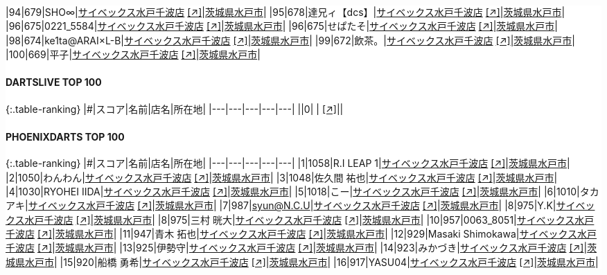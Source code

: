 |94|679|<span class="rank-name-pd">SHO∞</span>|<a href="/darts/rank/shops/10102.html">サイベックス水戸千波店</a> <a href="https://vs.phoenixdarts.com/jp/shop/shopDetailInfo/s_10102?s_seq=10102">[↗]</a>|<a href="/darts/rank/茨城県/水戸市">茨城県水戸市</a>|
|95|678|<span class="rank-name-pd">達兄ィ【dcs】</span>|<a href="/darts/rank/shops/10102.html">サイベックス水戸千波店</a> <a href="https://vs.phoenixdarts.com/jp/shop/shopDetailInfo/s_10102?s_seq=10102">[↗]</a>|<a href="/darts/rank/茨城県/水戸市">茨城県水戸市</a>|
|96|675|<span class="rank-name-pd">0221_5584</span>|<a href="/darts/rank/shops/10102.html">サイベックス水戸千波店</a> <a href="https://vs.phoenixdarts.com/jp/shop/shopDetailInfo/s_10102?s_seq=10102">[↗]</a>|<a href="/darts/rank/茨城県/水戸市">茨城県水戸市</a>|
|96|675|<span class="rank-name-pd">せぱたそ</span>|<a href="/darts/rank/shops/10102.html">サイベックス水戸千波店</a> <a href="https://vs.phoenixdarts.com/jp/shop/shopDetailInfo/s_10102?s_seq=10102">[↗]</a>|<a href="/darts/rank/茨城県/水戸市">茨城県水戸市</a>|
|98|674|<span class="rank-name-pd">ke1ta@ARAI×L-B</span>|<a href="/darts/rank/shops/10102.html">サイベックス水戸千波店</a> <a href="https://vs.phoenixdarts.com/jp/shop/shopDetailInfo/s_10102?s_seq=10102">[↗]</a>|<a href="/darts/rank/茨城県/水戸市">茨城県水戸市</a>|
|99|672|<span class="rank-name-pd">飲茶。</span>|<a href="/darts/rank/shops/10102.html">サイベックス水戸千波店</a> <a href="https://vs.phoenixdarts.com/jp/shop/shopDetailInfo/s_10102?s_seq=10102">[↗]</a>|<a href="/darts/rank/茨城県/水戸市">茨城県水戸市</a>|
|100|669|<span class="rank-name-pd">平子</span>|<a href="/darts/rank/shops/10102.html">サイベックス水戸千波店</a> <a href="https://vs.phoenixdarts.com/jp/shop/shopDetailInfo/s_10102?s_seq=10102">[↗]</a>|<a href="/darts/rank/茨城県/水戸市">茨城県水戸市</a>|


#### DARTSLIVE TOP 100



{:.table-ranking}
|#|スコア|名前|店名|所在地|
|---|---|---|---|---|
||0|<span class="rank-name-dl"> </span>|<a href="/darts/rank/shops/.html"></a> <a href="">[↗]</a>|<a href="/darts/rank//"></a>|


#### PHOENIXDARTS TOP 100



{:.table-ranking}
|#|スコア|名前|店名|所在地|
|---|---|---|---|---|
|1|1058|<span class="rank-name-pd">R.I LEAP 1</span>|<a href="/darts/rank/shops/10102.html">サイベックス水戸千波店</a> <a href="https://vs.phoenixdarts.com/jp/shop/shopDetailInfo/s_10102?s_seq=10102">[↗]</a>|<a href="/darts/rank/茨城県/水戸市">茨城県水戸市</a>|
|2|1050|<span class="rank-name-pd">わんわん</span>|<a href="/darts/rank/shops/10102.html">サイベックス水戸千波店</a> <a href="https://vs.phoenixdarts.com/jp/shop/shopDetailInfo/s_10102?s_seq=10102">[↗]</a>|<a href="/darts/rank/茨城県/水戸市">茨城県水戸市</a>|
|3|1048|<span class="rank-name-pd"><span class="pro-icon-pd"></span>佐久間 祐也</span>|<a href="/darts/rank/shops/10102.html">サイベックス水戸千波店</a> <a href="https://vs.phoenixdarts.com/jp/shop/shopDetailInfo/s_10102?s_seq=10102">[↗]</a>|<a href="/darts/rank/茨城県/水戸市">茨城県水戸市</a>|
|4|1030|<span class="rank-name-pd">RYOHEI IIDA</span>|<a href="/darts/rank/shops/10102.html">サイベックス水戸千波店</a> <a href="https://vs.phoenixdarts.com/jp/shop/shopDetailInfo/s_10102?s_seq=10102">[↗]</a>|<a href="/darts/rank/茨城県/水戸市">茨城県水戸市</a>|
|5|1018|<span class="rank-name-pd">こー</span>|<a href="/darts/rank/shops/10102.html">サイベックス水戸千波店</a> <a href="https://vs.phoenixdarts.com/jp/shop/shopDetailInfo/s_10102?s_seq=10102">[↗]</a>|<a href="/darts/rank/茨城県/水戸市">茨城県水戸市</a>|
|6|1010|<span class="rank-name-pd">タカアキ</span>|<a href="/darts/rank/shops/10102.html">サイベックス水戸千波店</a> <a href="https://vs.phoenixdarts.com/jp/shop/shopDetailInfo/s_10102?s_seq=10102">[↗]</a>|<a href="/darts/rank/茨城県/水戸市">茨城県水戸市</a>|
|7|987|<span class="rank-name-pd">syun@N.C.U</span>|<a href="/darts/rank/shops/10102.html">サイベックス水戸千波店</a> <a href="https://vs.phoenixdarts.com/jp/shop/shopDetailInfo/s_10102?s_seq=10102">[↗]</a>|<a href="/darts/rank/茨城県/水戸市">茨城県水戸市</a>|
|8|975|<span class="rank-name-pd">Y.K</span>|<a href="/darts/rank/shops/10102.html">サイベックス水戸千波店</a> <a href="https://vs.phoenixdarts.com/jp/shop/shopDetailInfo/s_10102?s_seq=10102">[↗]</a>|<a href="/darts/rank/茨城県/水戸市">茨城県水戸市</a>|
|8|975|<span class="rank-name-pd">三村 晄大</span>|<a href="/darts/rank/shops/10102.html">サイベックス水戸千波店</a> <a href="https://vs.phoenixdarts.com/jp/shop/shopDetailInfo/s_10102?s_seq=10102">[↗]</a>|<a href="/darts/rank/茨城県/水戸市">茨城県水戸市</a>|
|10|957|<span class="rank-name-pd">0063_8051</span>|<a href="/darts/rank/shops/10102.html">サイベックス水戸千波店</a> <a href="https://vs.phoenixdarts.com/jp/shop/shopDetailInfo/s_10102?s_seq=10102">[↗]</a>|<a href="/darts/rank/茨城県/水戸市">茨城県水戸市</a>|
|11|947|<span class="rank-name-pd">青木 拓也</span>|<a href="/darts/rank/shops/10102.html">サイベックス水戸千波店</a> <a href="https://vs.phoenixdarts.com/jp/shop/shopDetailInfo/s_10102?s_seq=10102">[↗]</a>|<a href="/darts/rank/茨城県/水戸市">茨城県水戸市</a>|
|12|929|<span class="rank-name-pd">Masaki Shimokawa</span>|<a href="/darts/rank/shops/10102.html">サイベックス水戸千波店</a> <a href="https://vs.phoenixdarts.com/jp/shop/shopDetailInfo/s_10102?s_seq=10102">[↗]</a>|<a href="/darts/rank/茨城県/水戸市">茨城県水戸市</a>|
|13|925|<span class="rank-name-pd">伊勢守</span>|<a href="/darts/rank/shops/10102.html">サイベックス水戸千波店</a> <a href="https://vs.phoenixdarts.com/jp/shop/shopDetailInfo/s_10102?s_seq=10102">[↗]</a>|<a href="/darts/rank/茨城県/水戸市">茨城県水戸市</a>|
|14|923|<span class="rank-name-pd">みかづき</span>|<a href="/darts/rank/shops/10102.html">サイベックス水戸千波店</a> <a href="https://vs.phoenixdarts.com/jp/shop/shopDetailInfo/s_10102?s_seq=10102">[↗]</a>|<a href="/darts/rank/茨城県/水戸市">茨城県水戸市</a>|
|15|920|<span class="rank-name-pd"><span class="pro-icon-pd"></span>船橋 勇希</span>|<a href="/darts/rank/shops/10102.html">サイベックス水戸千波店</a> <a href="https://vs.phoenixdarts.com/jp/shop/shopDetailInfo/s_10102?s_seq=10102">[↗]</a>|<a href="/darts/rank/茨城県/水戸市">茨城県水戸市</a>|
|16|917|<span class="rank-name-pd">YASU04</span>|<a href="/darts/rank/shops/10102.html">サイベックス水戸千波店</a> <a href="https://vs.phoenixdarts.com/jp/shop/shopDetailInfo/s_10102?s_seq=10102">[↗]</a>|<a href="/darts/rank/茨城県/水戸市">茨城県水戸市</a>|